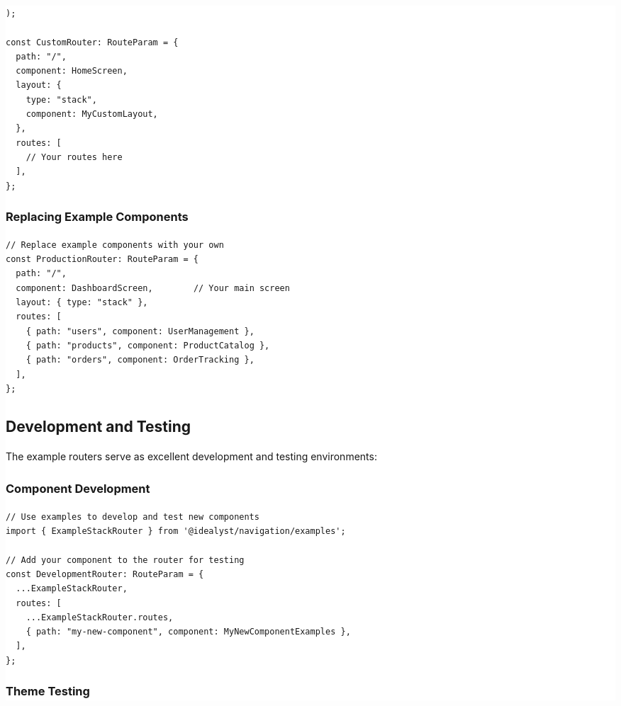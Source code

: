 ```tsx
);

const CustomRouter: RouteParam = {
  path: "/",
  component: HomeScreen,
  layout: {
    type: "stack",
    component: MyCustomLayout,
  },
  routes: [
    // Your routes here
  ],
};
```

### Replacing Example Components

```tsx
// Replace example components with your own
const ProductionRouter: RouteParam = {
  path: "/",
  component: DashboardScreen,        // Your main screen
  layout: { type: "stack" },
  routes: [
    { path: "users", component: UserManagement },
    { path: "products", component: ProductCatalog },
    { path: "orders", component: OrderTracking },
  ],
};
```

## Development and Testing

The example routers serve as excellent development and testing environments:

### Component Development

```tsx
// Use examples to develop and test new components
import { ExampleStackRouter } from '@idealyst/navigation/examples';

// Add your component to the router for testing
const DevelopmentRouter: RouteParam = {
  ...ExampleStackRouter,
  routes: [
    ...ExampleStackRouter.routes,
    { path: "my-new-component", component: MyNewComponentExamples },
  ],
};
```

### Theme Testing
